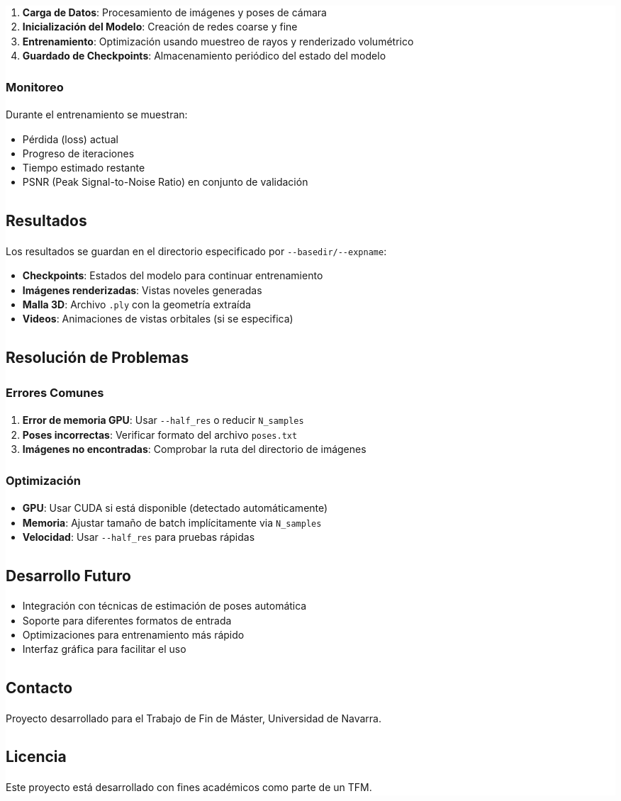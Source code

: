 1. **Carga de Datos**: Procesamiento de imágenes y poses de cámara
2. **Inicialización del Modelo**: Creación de redes coarse y fine
3. **Entrenamiento**: Optimización usando muestreo de rayos y renderizado volumétrico
4. **Guardado de Checkpoints**: Almacenamiento periódico del estado del modelo

### Monitoreo

Durante el entrenamiento se muestran:
- Pérdida (loss) actual
- Progreso de iteraciones
- Tiempo estimado restante
- PSNR (Peak Signal-to-Noise Ratio) en conjunto de validación

## Resultados

Los resultados se guardan en el directorio especificado por `--basedir/--expname`:

- **Checkpoints**: Estados del modelo para continuar entrenamiento
- **Imágenes renderizadas**: Vistas noveles generadas
- **Malla 3D**: Archivo `.ply` con la geometría extraída
- **Videos**: Animaciones de vistas orbitales (si se especifica)

## Resolución de Problemas

### Errores Comunes

1. **Error de memoria GPU**: Usar `--half_res` o reducir `N_samples`
2. **Poses incorrectas**: Verificar formato del archivo `poses.txt`
3. **Imágenes no encontradas**: Comprobar la ruta del directorio de imágenes

### Optimización

- **GPU**: Usar CUDA si está disponible (detectado automáticamente)
- **Memoria**: Ajustar tamaño de batch implícitamente via `N_samples`
- **Velocidad**: Usar `--half_res` para pruebas rápidas

## Desarrollo Futuro

- Integración con técnicas de estimación de poses automática
- Soporte para diferentes formatos de entrada
- Optimizaciones para entrenamiento más rápido
- Interfaz gráfica para facilitar el uso

## Contacto

Proyecto desarrollado para el Trabajo de Fin de Máster, Universidad de Navarra.

## Licencia

Este proyecto está desarrollado con fines académicos como parte de un TFM.
